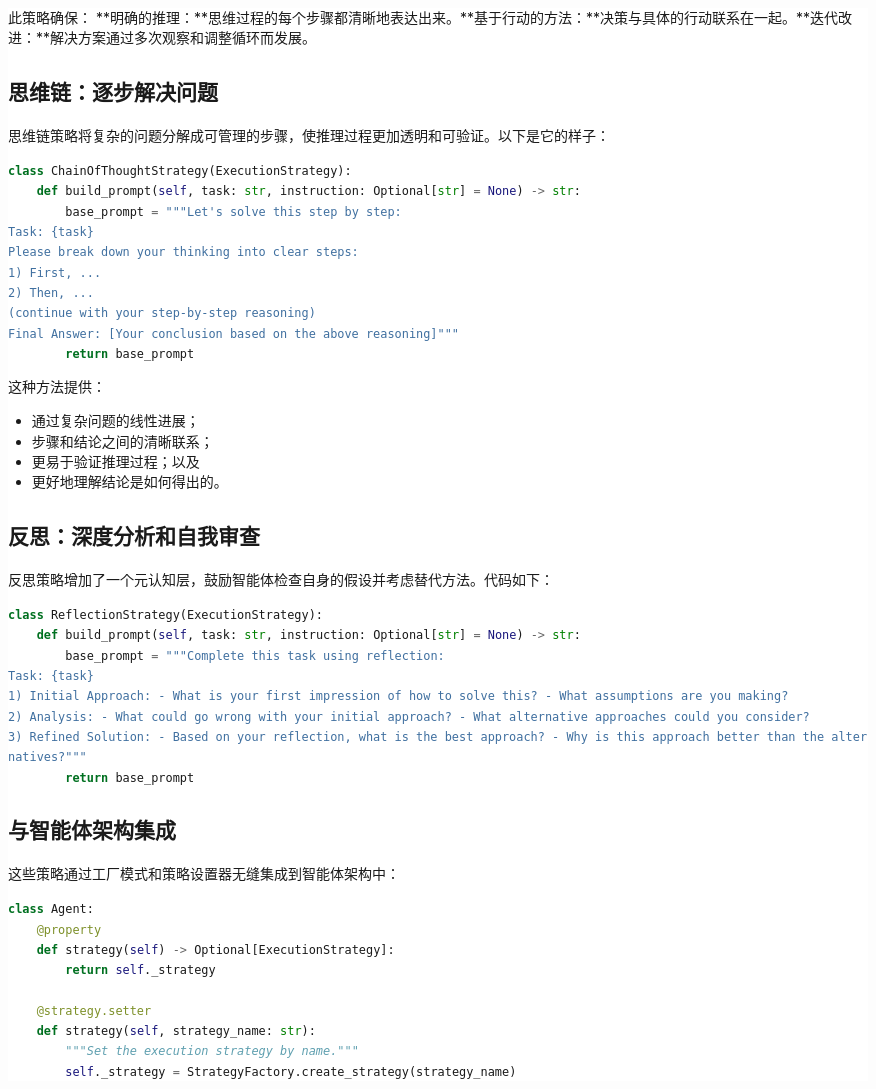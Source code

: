 ```python

```

此策略确保：
**明确的推理：**思维过程的每个步骤都清晰地表达出来。**基于行动的方法：**决策与具体的行动联系在一起。**迭代改进：**解决方案通过多次观察和调整循环而发展。

## 思维链：逐步解决问题

思维链策略将复杂的问题分解成可管理的步骤，使推理过程更加透明和可验证。以下是它的样子：

```python
class ChainOfThoughtStrategy(ExecutionStrategy):
    def build_prompt(self, task: str, instruction: Optional[str] = None) -> str:
        base_prompt = """Let's solve this step by step:
Task: {task}
Please break down your thinking into clear steps:
1) First, ...
2) Then, ...
(continue with your step-by-step reasoning)
Final Answer: [Your conclusion based on the above reasoning]"""
        return base_prompt
```

这种方法提供：
- 通过复杂问题的线性进展；
- 步骤和结论之间的清晰联系；
- 更易于验证推理过程；以及
- 更好地理解结论是如何得出的。

## 反思：深度分析和自我审查

反思策略增加了一个元认知层，鼓励智能体检查自身的假设并考虑替代方法。代码如下：

```python
class ReflectionStrategy(ExecutionStrategy):
    def build_prompt(self, task: str, instruction: Optional[str] = None) -> str:
        base_prompt = """Complete this task using reflection:
Task: {task}
1) Initial Approach: - What is your first impression of how to solve this? - What assumptions are you making?
2) Analysis: - What could go wrong with your initial approach? - What alternative approaches could you consider?
3) Refined Solution: - Based on your reflection, what is the best approach? - Why is this approach better than the alternatives?"""
        return base_prompt

```

## 与智能体架构集成

这些策略通过工厂模式和策略设置器无缝集成到智能体架构中：

```python
class Agent:
    @property
    def strategy(self) -> Optional[ExecutionStrategy]:
        return self._strategy

    @strategy.setter
    def strategy(self, strategy_name: str):
        """Set the execution strategy by name."""
        self._strategy = StrategyFactory.create_strategy(strategy_name)

```

